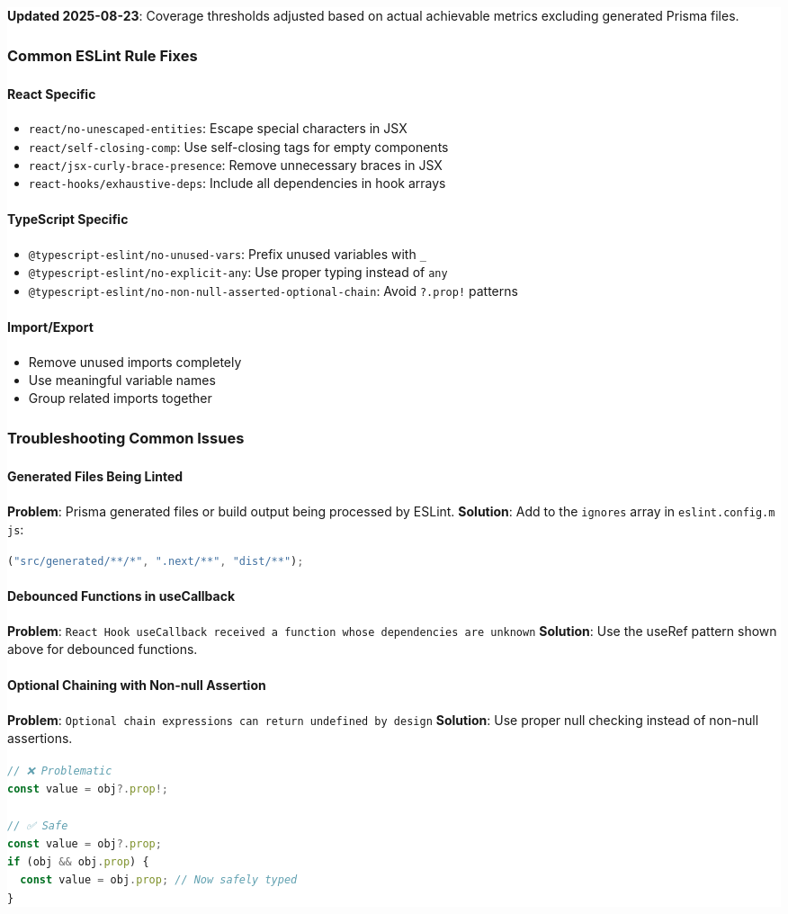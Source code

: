 **Updated 2025-08-23**: Coverage thresholds adjusted based on actual achievable metrics excluding generated Prisma files.

### Common ESLint Rule Fixes

#### React Specific

- `react/no-unescaped-entities`: Escape special characters in JSX
- `react/self-closing-comp`: Use self-closing tags for empty components
- `react/jsx-curly-brace-presence`: Remove unnecessary braces in JSX
- `react-hooks/exhaustive-deps`: Include all dependencies in hook arrays

#### TypeScript Specific

- `@typescript-eslint/no-unused-vars`: Prefix unused variables with `_`
- `@typescript-eslint/no-explicit-any`: Use proper typing instead of `any`
- `@typescript-eslint/no-non-null-asserted-optional-chain`: Avoid `?.prop!` patterns

#### Import/Export

- Remove unused imports completely
- Use meaningful variable names
- Group related imports together

### Troubleshooting Common Issues

#### Generated Files Being Linted

**Problem**: Prisma generated files or build output being processed by ESLint.
**Solution**: Add to the `ignores` array in `eslint.config.mjs`:

```javascript
("src/generated/**/*", ".next/**", "dist/**");
```

#### Debounced Functions in useCallback

**Problem**: `React Hook useCallback received a function whose dependencies are unknown`
**Solution**: Use the useRef pattern shown above for debounced functions.

#### Optional Chaining with Non-null Assertion

**Problem**: `Optional chain expressions can return undefined by design`
**Solution**: Use proper null checking instead of non-null assertions.

```typescript
// ❌ Problematic
const value = obj?.prop!;

// ✅ Safe
const value = obj?.prop;
if (obj && obj.prop) {
  const value = obj.prop; // Now safely typed
}
```

